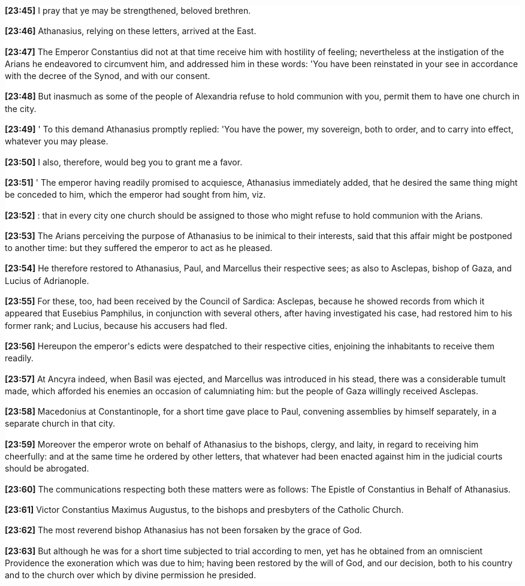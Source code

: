 **[23:45]** I pray that ye may be strengthened, beloved brethren.

**[23:46]** Athanasius, relying on these letters, arrived at the East.

**[23:47]** The Emperor Constantius did not at that time receive him with hostility of feeling; nevertheless at the instigation of the Arians he endeavored to circumvent him, and addressed him in these words: 'You have been reinstated in your see in accordance with the decree of the Synod, and with our consent.

**[23:48]** But inasmuch as some of the people of Alexandria refuse to hold communion with you, permit them to have one church in the city.

**[23:49]** ' To this demand Athanasius promptly replied: 'You have the power, my sovereign, both to order, and to carry into effect, whatever you may please.

**[23:50]** I also, therefore, would beg you to grant me a favor.

**[23:51]** ' The emperor having readily promised to acquiesce, Athanasius immediately added, that he desired the same thing might be conceded to him, which the emperor had sought from him, viz.

**[23:52]** : that in every city one church should be assigned to those who might refuse to hold communion with the Arians.

**[23:53]** The Arians perceiving the purpose of Athanasius to be inimical to their interests, said that this affair might be postponed to another time: but they suffered the emperor to act as he pleased.

**[23:54]** He therefore restored to Athanasius, Paul, and Marcellus their respective sees; as also to Asclepas, bishop of Gaza, and Lucius of Adrianople.

**[23:55]** For these, too, had been received by the Council of Sardica: Asclepas, because he showed records from which it appeared that Eusebius Pamphilus, in conjunction with several others, after having investigated his case, had restored him to his former rank; and Lucius, because his accusers had fled.

**[23:56]** Hereupon the emperor's edicts were despatched to their respective cities, enjoining the inhabitants to receive them readily.

**[23:57]** At Ancyra indeed, when Basil was ejected, and Marcellus was introduced in his stead, there was a considerable tumult made, which afforded his enemies an occasion of calumniating him: but the people of Gaza willingly received Asclepas.

**[23:58]** Macedonius at Constantinople, for a short time gave place to Paul, convening assemblies by himself separately, in a separate church in that city.

**[23:59]** Moreover the emperor wrote on behalf of Athanasius to the bishops, clergy, and laity, in regard to receiving him cheerfully: and at the same time he ordered by other letters, that whatever had been enacted against him in the judicial courts should be abrogated.

**[23:60]** The communications respecting both these matters were as follows:  The Epistle of Constantius in Behalf of Athanasius.

**[23:61]** Victor Constantius Maximus Augustus, to the bishops and presbyters of the Catholic Church.

**[23:62]** The most reverend bishop Athanasius has not been forsaken by the grace of God.

**[23:63]** But although he was for a short time subjected to trial according to men, yet has he obtained from an omniscient Providence the exoneration which was due to him; having been restored by the will of God, and our decision, both to his country and to the church over which by divine permission he presided.
